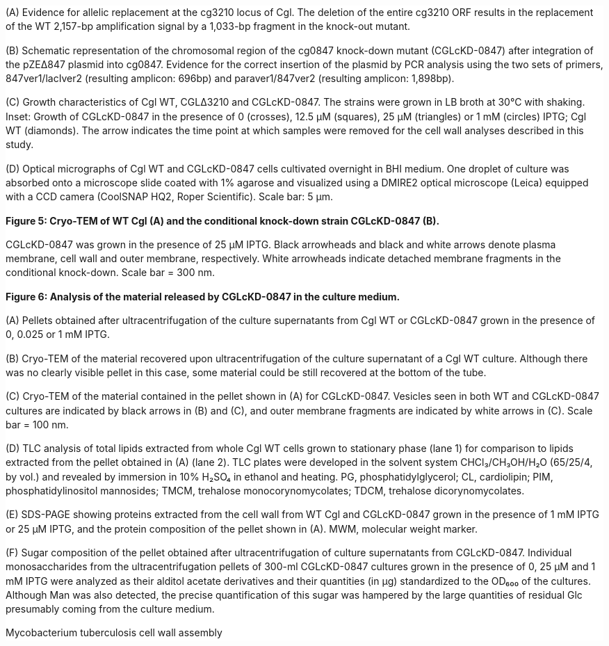 (A) Evidence for allelic replacement at the cg3210 locus of Cgl. The deletion of the entire cg3210 ORF results in the replacement of the WT 2,157-bp amplification signal by a 1,033-bp fragment in the knock-out mutant.

(B) Schematic representation of the chromosomal region of the cg0847 knock-down mutant (CGLcKD-0847) after integration of the pZEΔ847 plasmid into cg0847. Evidence for the correct insertion of the plasmid by PCR analysis using the two sets of primers, 847ver1/lacIver2 (resulting amplicon: 696bp) and paraver1/847ver2 (resulting amplicon: 1,898bp).

(C) Growth characteristics of Cgl WT, CGLΔ3210 and CGLcKD-0847. The strains were grown in LB broth at 30°C with shaking. Inset: Growth of CGLcKD-0847 in the presence of 0 (crosses), 12.5 μM (squares), 25 μM (triangles) or 1 mM (circles) IPTG; Cgl WT (diamonds). The arrow indicates the time point at which samples were removed for the cell wall analyses described in this study.

(D) Optical micrographs of Cgl WT and CGLcKD-0847 cells cultivated overnight in BHI medium. One droplet of culture was absorbed onto a microscope slide coated with 1% agarose and visualized using a DMIRE2 optical microscope (Leica) equipped with a CCD camera (CoolSNAP HQ2, Roper Scientific). Scale bar: 5 μm.

**Figure 5: Cryo-TEM of WT Cgl (A) and the conditional knock-down strain CGLcKD-0847 (B).**

CGLcKD-0847 was grown in the presence of 25 μM IPTG. Black arrowheads and black and white arrows denote plasma membrane, cell wall and outer membrane, respectively. White arrowheads indicate detached membrane fragments in the conditional knock-down. Scale bar = 300 nm.

**Figure 6: Analysis of the material released by CGLcKD-0847 in the culture medium.**

(A) Pellets obtained after ultracentrifugation of the culture supernatants from Cgl WT or CGLcKD-0847 grown in the presence of 0, 0.025 or 1 mM IPTG.

(B) Cryo-TEM of the material recovered upon ultracentrifugation of the culture supernatant of a Cgl WT culture. Although there was no clearly visible pellet in this case, some material could be still recovered at the bottom of the tube.

(C) Cryo-TEM of the material contained in the pellet shown in (A) for CGLcKD-0847. Vesicles seen in both WT and CGLcKD-0847 cultures are indicated by black arrows in (B) and (C), and outer membrane fragments are indicated by white arrows in (C). Scale bar = 100 nm.

(D) TLC analysis of total lipids extracted from whole Cgl WT cells grown to stationary phase (lane 1) for comparison to lipids extracted from the pellet obtained in (A) (lane 2). TLC plates were developed in the solvent system CHCl₃/CH₃OH/H₂O (65/25/4, by vol.) and revealed by immersion in 10% H₂SO₄ in ethanol and heating. PG, phosphatidylglycerol; CL, cardiolipin; PIM, phosphatidylinositol mannosides; TMCM, trehalose monocorynomycolates; TDCM, trehalose dicorynomycolates.

(E) SDS-PAGE showing proteins extracted from the cell wall from WT Cgl and CGLcKD-0847 grown in the presence of 1 mM IPTG or 25 μM IPTG, and the protein composition of the pellet shown in (A). MWM, molecular weight marker.

(F) Sugar composition of the pellet obtained after ultracentrifugation of culture supernatants from CGLcKD-0847. Individual monosaccharides from the ultracentrifugation pellets of 300-ml CGLcKD-0847 cultures grown in the presence of 0, 25 μM and 1 mM IPTG were analyzed as their alditol acetate derivatives and their quantities (in μg) standardized to the OD₆₀₀ of the cultures. Although Man was also detected, the precise quantification of this sugar was hampered by the large quantities of residual Glc presumably coming from the culture medium.

Mycobacterium tuberculosis cell wall assembly
